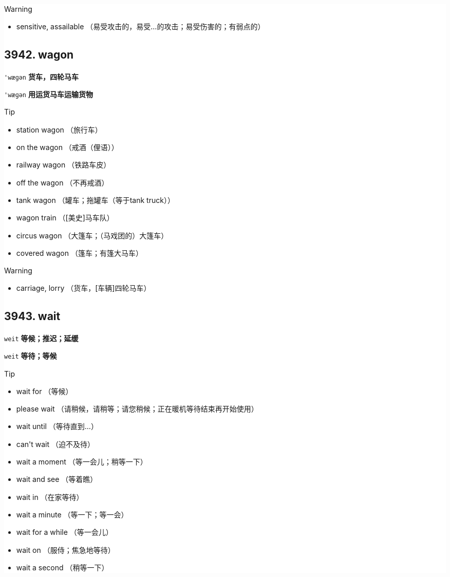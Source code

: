 > [!WARNING]
>
> - sensitive, assailable （易受攻击的，易受…的攻击；易受伤害的；有弱点的）
>

## 3942. wagon

`'wæɡən`  **货车，四轮马车**

`'wæɡən`  **用运货马车运输货物**

> [!TIP]
>
> - station wagon （旅行车）
>
> - on the wagon （戒酒（俚语））
>
> - railway wagon （铁路车皮）
>
> - off the wagon （不再戒酒）
>
> - tank wagon （罐车；拖罐车（等于tank truck））
>
> - wagon train （[美史]马车队）
>
> - circus wagon （大篷车；（马戏团的）大篷车）
>
> - covered wagon （篷车；有篷大马车）
>

> [!WARNING]
>
> - carriage, lorry （货车，[车辆]四轮马车）
>

## 3943. wait

`weit`  **等候；推迟；延缓**

`weit`  **等待；等候**

> [!TIP]
>
> - wait for （等候）
>
> - please wait （请稍候，请稍等；请您稍候；正在暖机等待结束再开始使用）
>
> - wait until （等待直到…）
>
> - can't wait （迫不及待）
>
> - wait a moment （等一会儿；稍等一下）
>
> - wait and see （等着瞧）
>
> - wait in （在家等待）
>
> - wait a minute （等一下；等一会）
>
> - wait for a while （等一会儿）
>
> - wait on （服侍；焦急地等待）
>
> - wait a second （稍等一下）
>